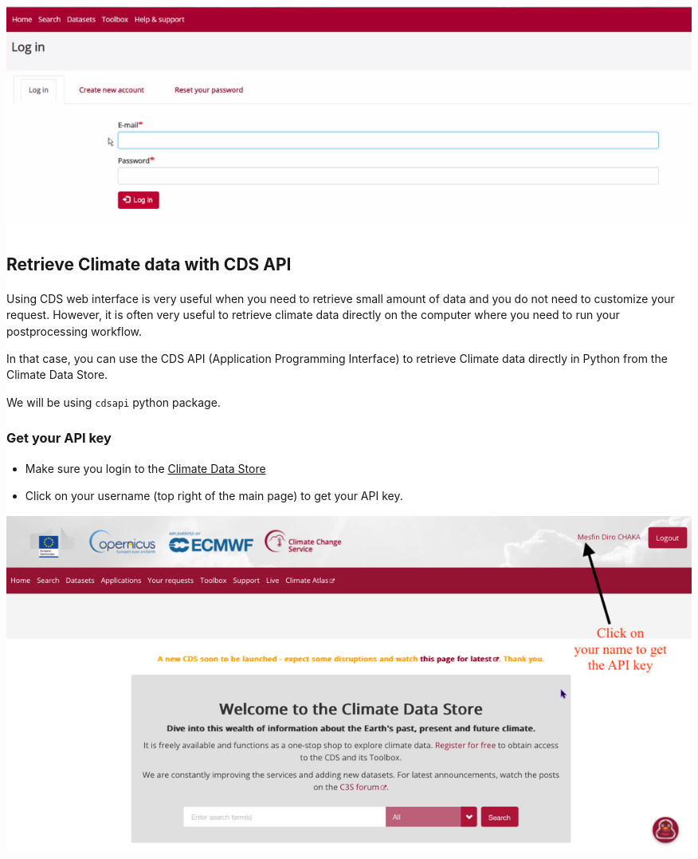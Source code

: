 ![](../fig/CDS_login.png)


## Retrieve Climate data with CDS API

Using CDS web interface is very useful when you need to retrieve small amount of data and you do not need to customize your request. However, it is often very useful to retrieve climate data directly on the computer where you need to run your postprocessing workflow.

In that case, you can use the CDS API (Application Programming Interface) to retrieve Climate data directly in Python from the Climate Data Store.

We will be using `cdsapi` python package.

### Get your API key

- Make sure you login to the [Climate Data Store](https://cds.climate.copernicus.eu/#!/home)

- Click on your username (top right of the main page) to get your API key.
 
![](../fig/get_your_cds_api_key.png)
